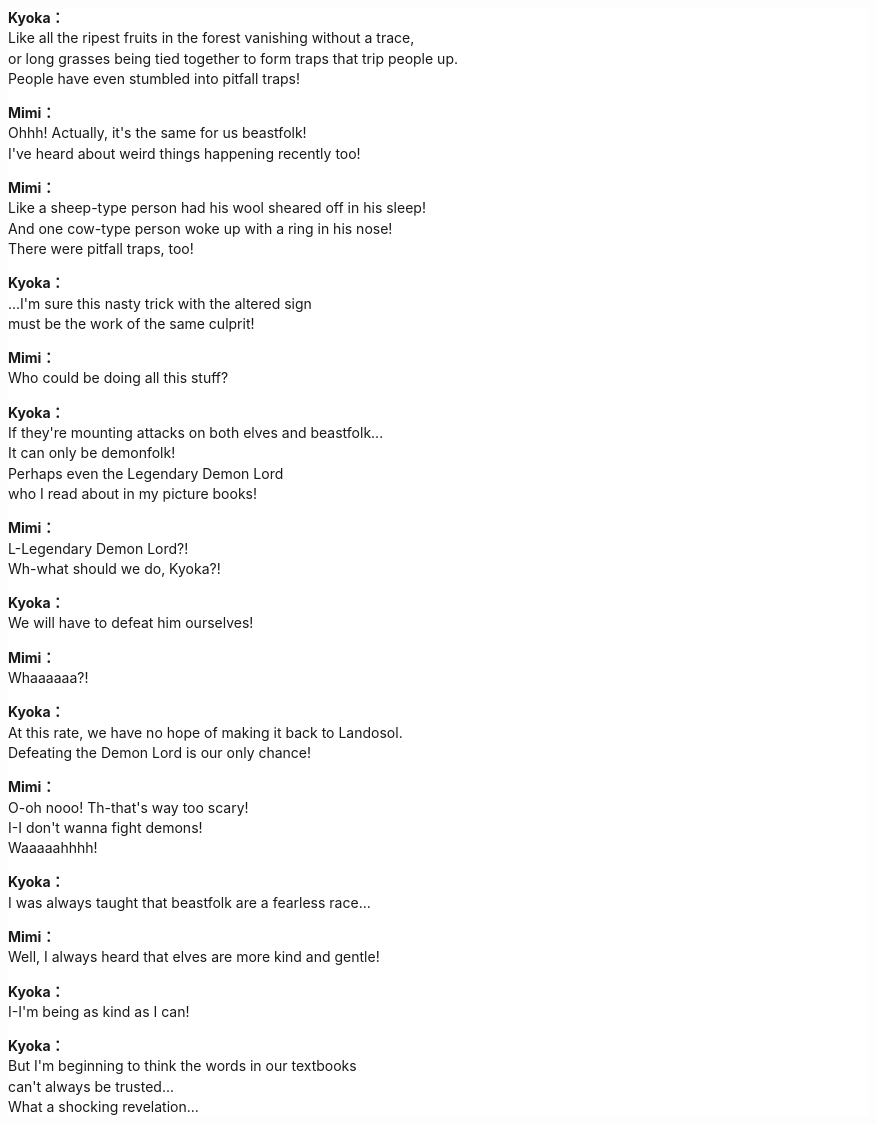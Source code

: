 **Kyoka：**  
Like all the ripest fruits in the forest vanishing without a trace,  
or long grasses being tied together to form traps that trip people up.  
People have even stumbled into pitfall traps!  
  
**Mimi：**  
Ohhh! Actually, it's the same for us beastfolk!  
I've heard about weird things happening recently too!  
  
**Mimi：**  
Like a sheep-type person had his wool sheared off in his sleep!  
And one cow-type person woke up with a ring in his nose!  
There were pitfall traps, too!  
  
**Kyoka：**  
...I'm sure this nasty trick with the altered sign  
must be the work of the same culprit!  
  
**Mimi：**  
Who could be doing all this stuff?  
  
**Kyoka：**  
If they're mounting attacks on both elves and beastfolk...  
It can only be demonfolk!  
 Perhaps even the Legendary Demon Lord  
who I read about in my picture books!  
  
**Mimi：**  
L-Legendary Demon Lord?!  
Wh-what should we do, Kyoka?!  
  
**Kyoka：**  
We will have to defeat him ourselves!  
  
**Mimi：**  
Whaaaaaa?!  
  
**Kyoka：**  
At this rate, we have no hope of making it back to Landosol.  
Defeating the Demon Lord is our only chance!  
  
**Mimi：**  
O-oh nooo! Th-that's way too scary!  
I-I don't wanna fight demons!  
Waaaaahhhh!  
  
**Kyoka：**  
I was always taught that beastfolk are a fearless race...  
  
**Mimi：**  
Well, I always heard that elves are more kind and gentle!  
  
**Kyoka：**  
I-I'm being as kind as I can!  
  
**Kyoka：**  
But I'm beginning to think the words in our textbooks  
can't always be trusted...  
 What a shocking revelation...  
  